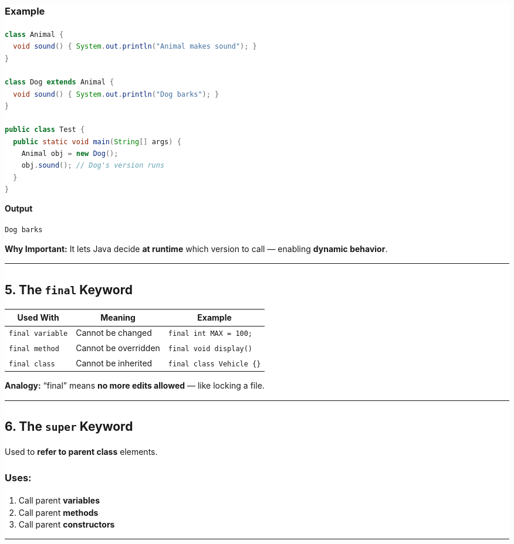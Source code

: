 
### Example

```java
class Animal {
  void sound() { System.out.println("Animal makes sound"); }
}

class Dog extends Animal {
  void sound() { System.out.println("Dog barks"); }
}

public class Test {
  public static void main(String[] args) {
    Animal obj = new Dog();
    obj.sound(); // Dog's version runs
  }
}
```

**Output**

```
Dog barks
```

**Why Important:**
It lets Java decide **at runtime** which version to call — enabling **dynamic behavior**.

---

## 5. The `final` Keyword

| Used With        | Meaning              | Example                  |
| ---------------- | -------------------- | ------------------------ |
| `final variable` | Cannot be changed    | `final int MAX = 100;`   |
| `final method`   | Cannot be overridden | `final void display()`   |
| `final class`    | Cannot be inherited  | `final class Vehicle {}` |

**Analogy:**
“final” means **no more edits allowed** — like locking a file.

---

## 6. The `super` Keyword

Used to **refer to parent class** elements.

### Uses:

1. Call parent **variables**
2. Call parent **methods**
3. Call parent **constructors**

---